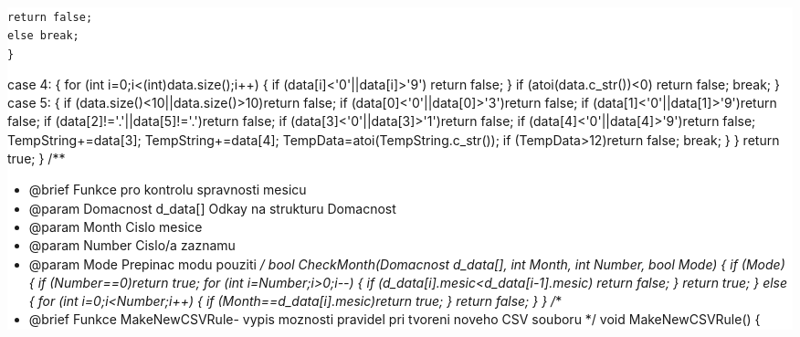    return false;
    else break;
    }
case 4:
    {
    for (int i=0;i<(int)data.size();i++)
    {
    if (data[i]<'0'||data[i]>'9')
    return false;
    }
    if (atoi(data.c_str())<0)
    return false;
    break;
    }
case 5:
    {
    if (data.size()<10||data.size()>10)return false;
    if (data[0]<'0'||data[0]>'3')return false;
    if (data[1]<'0'||data[1]>'9')return false;
    if (data[2]!='.'||data[5]!='.')return false;
    if (data[3]<'0'||data[3]>'1')return false;
    if (data[4]<'0'||data[4]>'9')return false;
    TempString+=data[3];
    TempString+=data[4];
    TempData=atoi(TempString.c_str());
    if (TempData>12)return false;
    break;
    }
}
return true;
 }
 /**
 *  @brief Funkce pro kontrolu spravnosti mesicu
 *  @param Domacnost d_data[]  Odkay na strukturu Domacnost
 *  @param Month Cislo mesice
 *  @param Number Cislo/a zaznamu
 *  @param Mode Prepinac modu pouziti
 */
bool CheckMonth(Domacnost d_data[], int Month, int Number, bool Mode)
{
 if (Mode)
 {
if (Number==0)return true;
 for (int i=Number;i>0;i--)
 {
if (d_data[i].mesic<d_data[i-1].mesic)
return false;
 }
 return true;
 }
 else
 {
   for (int i=0;i<Number;i++)
 {
 if (Month==d_data[i].mesic)return true;
 }
 return false;
 }
}
/**
 * @brief Funkce MakeNewCSVRule- vypis moznosti pravidel pri tvoreni noveho CSV souboru
 */
void MakeNewCSVRule()
{